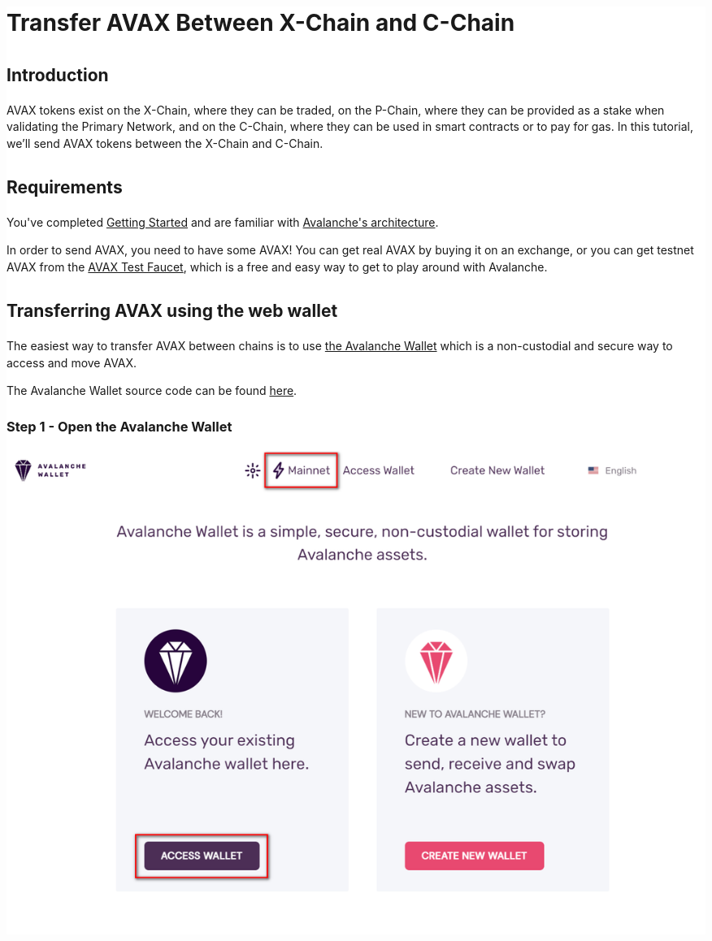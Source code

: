 # Transfer AVAX Between X-Chain and C-Chain

## Introduction

AVAX tokens exist on the X-Chain, where they can be traded, on the P-Chain, where they can be provided as a stake when validating the Primary Network, and on the C-Chain, where they can be used in smart contracts or to pay for gas. In this tutorial, we’ll send AVAX tokens between the X-Chain and C-Chain.

## Requirements

You've completed [Getting Started](../../getting-started.md) and are familiar with [Avalanche's architecture](../../../learn/platform-overview/).

In order to send AVAX, you need to have some AVAX! You can get real AVAX by buying it on an exchange, or you can get testnet AVAX from the [AVAX Test Faucet](https://faucet.avax-test.network), which is a free and easy way to get to play around with Avalanche.

## Transferring AVAX using the web wallet

The easiest way to transfer AVAX between chains is to use [the Avalanche Wallet](https://wallet.avax.network/) which is a non-custodial and secure way to access and move AVAX.

The Avalanche Wallet source code can be found [here](https://github.com/ava-labs/avalanche-wallet).

### Step 1 - Open the Avalanche Wallet

![Image for post](../../../.gitbook/assets/wallet-x2p-01-login.png)
